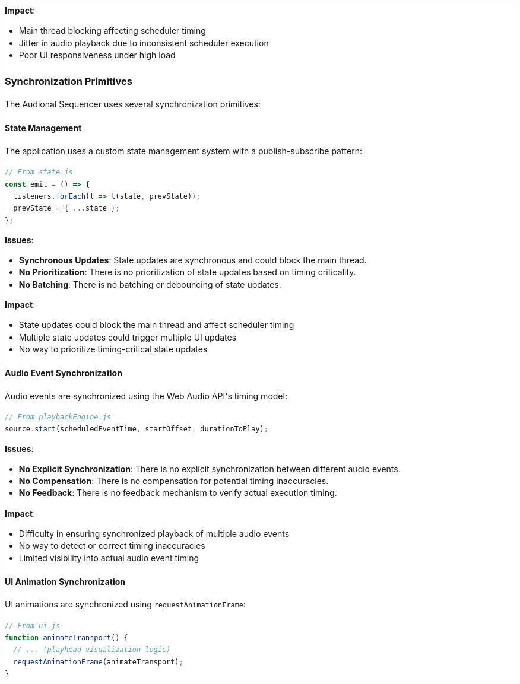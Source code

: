 **Impact**:
- Main thread blocking affecting scheduler timing
- Jitter in audio playback due to inconsistent scheduler execution
- Poor UI responsiveness under high load

### Synchronization Primitives

The Audional Sequencer uses several synchronization primitives:

#### State Management

The application uses a custom state management system with a publish-subscribe pattern:

```javascript
// From state.js
const emit = () => {
  listeners.forEach(l => l(state, prevState));
  prevState = { ...state }; 
};
```

**Issues**:
- **Synchronous Updates**: State updates are synchronous and could block the main thread.
- **No Prioritization**: There is no prioritization of state updates based on timing criticality.
- **No Batching**: There is no batching or debouncing of state updates.

**Impact**:
- State updates could block the main thread and affect scheduler timing
- Multiple state updates could trigger multiple UI updates
- No way to prioritize timing-critical state updates

#### Audio Event Synchronization

Audio events are synchronized using the Web Audio API's timing model:

```javascript
// From playbackEngine.js
source.start(scheduledEventTime, startOffset, durationToPlay);
```

**Issues**:
- **No Explicit Synchronization**: There is no explicit synchronization between different audio events.
- **No Compensation**: There is no compensation for potential timing inaccuracies.
- **No Feedback**: There is no feedback mechanism to verify actual execution timing.

**Impact**:
- Difficulty in ensuring synchronized playback of multiple audio events
- No way to detect or correct timing inaccuracies
- Limited visibility into actual audio event timing

#### UI Animation Synchronization

UI animations are synchronized using `requestAnimationFrame`:

```javascript
// From ui.js
function animateTransport() {
  // ... (playhead visualization logic)
  requestAnimationFrame(animateTransport);
}
```
